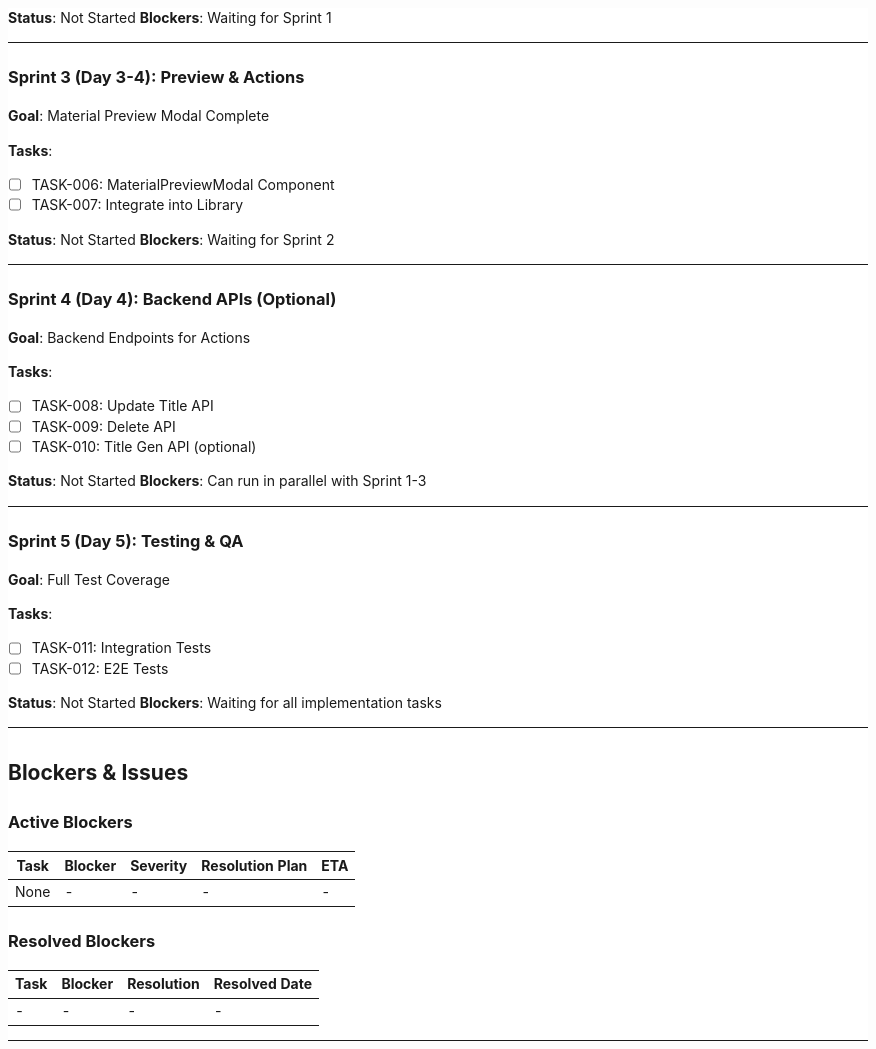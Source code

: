 **Status**: Not Started
**Blockers**: Waiting for Sprint 1

---

### Sprint 3 (Day 3-4): Preview & Actions
**Goal**: Material Preview Modal Complete

**Tasks**:
- [ ] TASK-006: MaterialPreviewModal Component
- [ ] TASK-007: Integrate into Library

**Status**: Not Started
**Blockers**: Waiting for Sprint 2

---

### Sprint 4 (Day 4): Backend APIs (Optional)
**Goal**: Backend Endpoints for Actions

**Tasks**:
- [ ] TASK-008: Update Title API
- [ ] TASK-009: Delete API
- [ ] TASK-010: Title Gen API (optional)

**Status**: Not Started
**Blockers**: Can run in parallel with Sprint 1-3

---

### Sprint 5 (Day 5): Testing & QA
**Goal**: Full Test Coverage

**Tasks**:
- [ ] TASK-011: Integration Tests
- [ ] TASK-012: E2E Tests

**Status**: Not Started
**Blockers**: Waiting for all implementation tasks

---

## Blockers & Issues

### Active Blockers
| Task | Blocker | Severity | Resolution Plan | ETA |
|------|---------|----------|----------------|-----|
| None | - | - | - | - |

### Resolved Blockers
| Task | Blocker | Resolution | Resolved Date |
|------|---------|-----------|---------------|
| - | - | - | - |

---